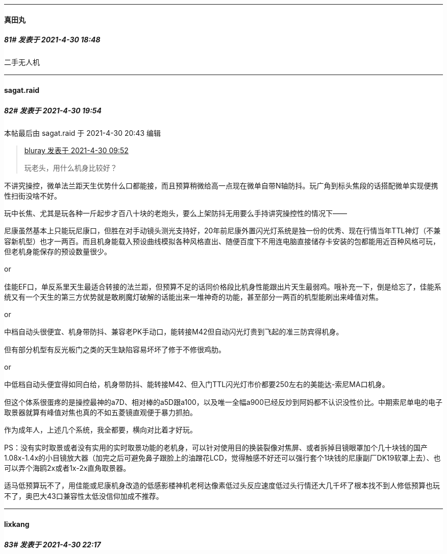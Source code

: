
*****

####  真田丸  
##### 81#       发表于 2021-4-30 18:48


二手无人机


*****

####  sagat.raid  
##### 82#       发表于 2021-4-30 19:54


 本帖最后由 sagat.raid 于 2021-4-30 20:43 编辑 
<blockquote><a href="httphttps://bbs.saraba1st.com/2b/forum.php?mod=redirect&amp;goto=findpost&amp;pid=51107288&amp;ptid=2001026" target="_blank">bluray 发表于 2021-4-30 09:52</a>

玩老头，用什么机身比较好？</blockquote>
不讲究操控，微单法兰距天生优势什么口都能接，而且预算稍微给高一点现在微单自带N轴防抖。玩广角到标头焦段的话搭配微单实现便携性扫街没啥不好。


玩中长焦、尤其是玩各种一斤起步才百八十块的老炮头，要么上架防抖无用要么手持讲究操控性的情况下——


尼康虽然基本上只能玩尼康口，但胜在对手动镜头测光支持好，20年前尼康外置闪光灯系统是独一份的优秀、现在行情当年TTL神灯（不兼容新机型）也才一两百。而且机身能载入预设曲线模拟各种风格直出、随便百度下不用连电脑直接储存卡安装的包都能用近百种风格可玩，但老机身能保存的预设数量很少。

or

佳能EF口，单反系里天生最适合转接的法兰距，但预算不足的话同价格段比机身性能跟出片天生最弱鸡。哦补充一下，倒是给忘了，佳能系统又有一个天生的第三方优势就是敢刷魔灯破解的话能出来一堆神奇的功能，甚至部分一两百的机型能刷出来峰值对焦。

or

中档自动头很便宜、机身带防抖、兼容老PK手动口，能转接M42但自动闪光灯贵到飞起的准三防宾得机身。

但有部分机型有反光板门之类的天生缺陷容易坏坏了修于不修很鸡肋。

or

中低档自动头便宜得如同白给，机身带防抖、能转接M42、但入门TTL闪光灯市价都要250左右的美能达-索尼MA口机身。

但这个体系很蛋疼的是操控最神的a7D、相对棒的a5D跟a100，以及唯一全幅a900已经反炒到阿妈都不认识没性价比。中期索尼单电的电子取景器就算有峰值对焦也真的不如五菱镜直观便于暴力抓拍。


作为成年人，上述几个系统，我全都要，横向对比着才好玩。


PS：没有实时取景或者没有实用的实时取景功能的老机身，可以针对使用目的换装裂像对焦屏、或者拆掉目镜眼罩加个几十块钱的国产1.08x-1.4x的小目镜放大器（加完之后可避免鼻子跟脸上的油蹭花LCD，觉得触感不好还可以强行套个1块钱的尼康副厂DK19软罩上去）、也可以弄个海鸥2x或者1x-2x直角取景器。

适马低预算玩不了，用佳能或尼康机身改造的低感影楼神机老柯达像素低过头反应速度低过头行情还大几千坏了根本找不到人修低预算也玩不了，奥巴大43口兼容性太低没信仰加成不推荐。


*****

####  lixkang  
##### 83#       发表于 2021-4-30 22:17
